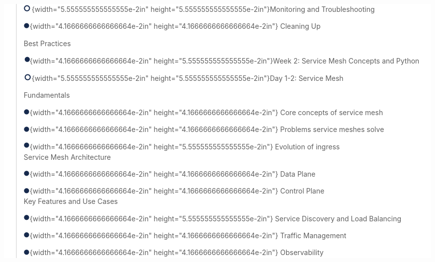 > ![](converted/media/image34.png){width="5.555555555555555e-2in"
> height="5.555555555555555e-2in"}Monitoring and Troubleshooting
>
> ![](converted/media/image35.png){width="4.1666666666666664e-2in"
> height="4.1666666666666664e-2in"} Cleaning Up
>
> Best Practices
>
> ![](converted/media/image36.png){width="4.1666666666666664e-2in"
> height="5.555555555555555e-2in"}Week 2: Service Mesh Concepts and
> Python
>
> ![](converted/media/image37.png){width="5.555555555555555e-2in"
> height="5.555555555555555e-2in"}Day 1-2: Service Mesh
>
> Fundamentals
>
> ![](converted/media/image38.png){width="4.1666666666666664e-2in"
> height="4.1666666666666664e-2in"} Core concepts of service mesh
>
> ![](converted/media/image39.png){width="4.1666666666666664e-2in"
> height="4.1666666666666664e-2in"} Problems service meshes solve
>
> ![](converted/media/image40.png){width="4.1666666666666664e-2in"
> height="5.555555555555555e-2in"} Evolution of ingress\
> Service Mesh Architecture
>
> ![](converted/media/image41.png){width="4.1666666666666664e-2in"
> height="4.1666666666666664e-2in"} Data Plane
>
> ![](converted/media/image42.png){width="4.1666666666666664e-2in"
> height="4.1666666666666664e-2in"} Control Plane\
> Key Features and Use Cases
>
> ![](converted/media/image43.png){width="4.1666666666666664e-2in"
> height="5.555555555555555e-2in"} Service Discovery and Load Balancing
>
> ![](converted/media/image44.png){width="4.1666666666666664e-2in"
> height="4.1666666666666664e-2in"} Traffic Management
>
> ![](converted/media/image45.png){width="4.1666666666666664e-2in"
> height="4.1666666666666664e-2in"} Observability
>